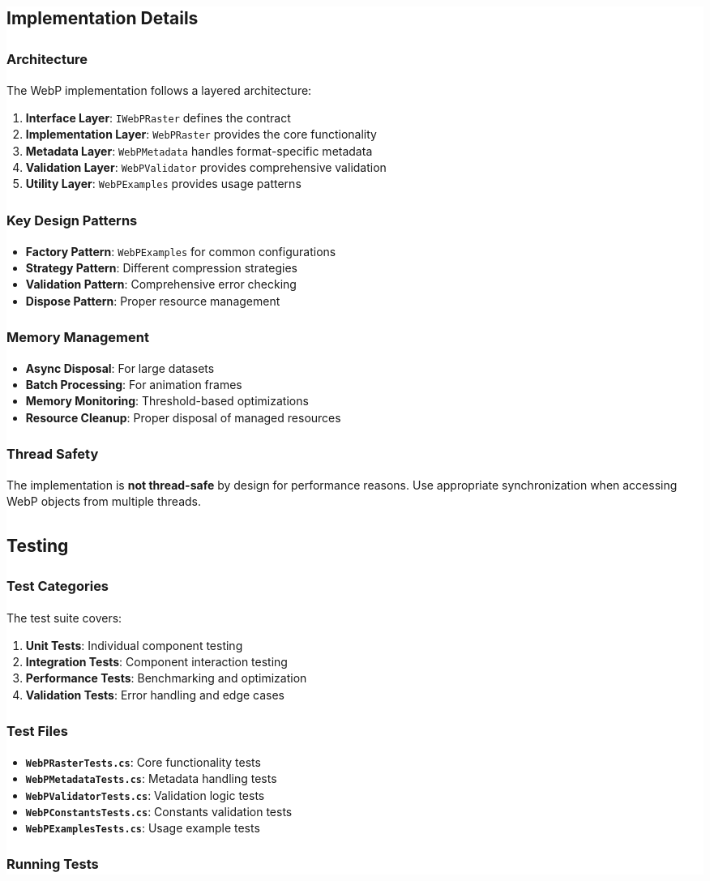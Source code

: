## Implementation Details

### Architecture

The WebP implementation follows a layered architecture:

1. **Interface Layer**: `IWebPRaster` defines the contract
2. **Implementation Layer**: `WebPRaster` provides the core functionality
3. **Metadata Layer**: `WebPMetadata` handles format-specific metadata
4. **Validation Layer**: `WebPValidator` provides comprehensive validation
5. **Utility Layer**: `WebPExamples` provides usage patterns

### Key Design Patterns

- **Factory Pattern**: `WebPExamples` for common configurations
- **Strategy Pattern**: Different compression strategies
- **Validation Pattern**: Comprehensive error checking
- **Dispose Pattern**: Proper resource management

### Memory Management

- **Async Disposal**: For large datasets
- **Batch Processing**: For animation frames
- **Memory Monitoring**: Threshold-based optimizations
- **Resource Cleanup**: Proper disposal of managed resources

### Thread Safety

The implementation is **not thread-safe** by design for performance reasons. Use appropriate synchronization when
accessing WebP objects from multiple threads.

## Testing

### Test Categories

The test suite covers:

1. **Unit Tests**: Individual component testing
2. **Integration Tests**: Component interaction testing
3. **Performance Tests**: Benchmarking and optimization
4. **Validation Tests**: Error handling and edge cases

### Test Files

- **`WebPRasterTests.cs`**: Core functionality tests
- **`WebPMetadataTests.cs`**: Metadata handling tests
- **`WebPValidatorTests.cs`**: Validation logic tests
- **`WebPConstantsTests.cs`**: Constants validation tests
- **`WebPExamplesTests.cs`**: Usage example tests

### Running Tests
